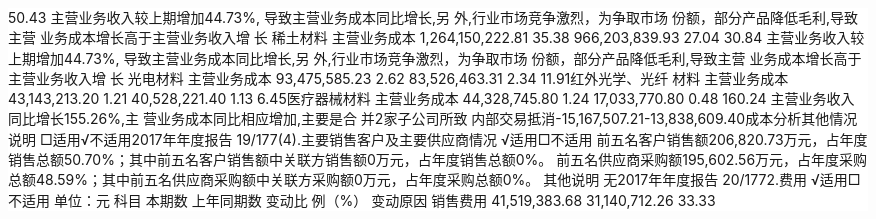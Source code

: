 50.43
主营业务收入较上期增加44.73%,
导致主营业务成本同比增长,另
外,行业市场竞争激烈，为争取市场
份额，部分产品降低毛利,导致主营
业务成本增长高于主营业务收入增
长
稀土材料
主营业务成本
1,264,150,222.81
35.38
966,203,839.93
27.04
30.84
主营业务收入较上期增加44.73%,
导致主营业务成本同比增长,另
外,行业市场竞争激烈，为争取市场
份额，部分产品降低毛利,导致主营
业务成本增长高于主营业务收入增
长
光电材料
主营业务成本
93,475,585.23
2.62
83,526,463.31
2.34
11.91红外光学、光纤
材料
主营业务成本
43,143,213.20
1.21
40,528,221.40
1.13
6.45医疗器械材料
主营业务成本
44,328,745.80
1.24
17,033,770.80
0.48
160.24
主营业务收入同比增长155.26%,主
营业务成本同比相应增加,主要是合
并2家子公司所致
内部交易抵消-15,167,507.21-13,838,609.40成本分析其他情况说明
□适用√不适用2017年年度报告
19/177(4).主要销售客户及主要供应商情况
√适用□不适用
前五名客户销售额206,820.73万元，占年度销售总额50.70%；其中前五名客户销售额中关联方销售额0万元，占年度销售总额0%。
前五名供应商采购额195,602.56万元，占年度采购总额48.59%；其中前五名供应商采购额中关联方采购额0万元，占年度采购总额0%。
其他说明
无2017年年度报告
20/1772.费用
√适用□不适用
单位：元
科目
本期数
上年同期数
变动比
例（%）
变动原因
销售费用
41,519,383.68
31,140,712.26
33.33